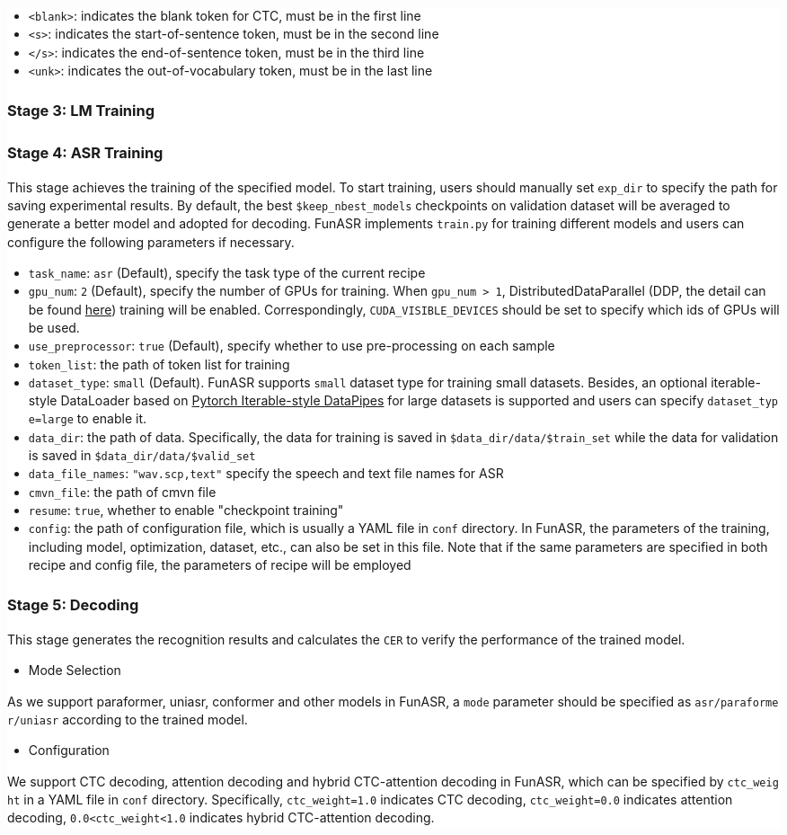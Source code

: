 ```
```
* `<blank>`: indicates the blank token for CTC, must be in the first line
* `<s>`: indicates the start-of-sentence token, must be in the second line
* `</s>`: indicates the end-of-sentence token, must be in the third line
* `<unk>`: indicates the out-of-vocabulary token, must be in the last line

### Stage 3: LM Training

### Stage 4: ASR Training
This stage achieves the training of the specified model. To start training, users should manually set `exp_dir` to specify the path for saving experimental results. By default, the best `$keep_nbest_models` checkpoints on validation dataset will be averaged to generate a better model and adopted for decoding. FunASR implements `train.py` for training different models and users can configure the following parameters if necessary.

* `task_name`: `asr` (Default), specify the task type of the current recipe
* `gpu_num`: `2` (Default), specify the number of GPUs for training. When `gpu_num > 1`, DistributedDataParallel (DDP, the detail can be found [here](https://pytorch.org/tutorials/intermediate/ddp_tutorial.html)) training will be enabled. Correspondingly, `CUDA_VISIBLE_DEVICES` should be set to specify which ids of GPUs will be used.
* `use_preprocessor`: `true` (Default), specify whether to use pre-processing on each sample
* `token_list`: the path of token list for training
* `dataset_type`: `small` (Default). FunASR supports `small` dataset type for training small datasets. Besides, an optional iterable-style DataLoader based on [Pytorch Iterable-style DataPipes](https://pytorch.org/data/beta/torchdata.datapipes.iter.html) for large datasets is supported and users can specify `dataset_type=large` to enable it.
* `data_dir`: the path of data. Specifically, the data for training is saved in `$data_dir/data/$train_set` while the data for validation is saved in `$data_dir/data/$valid_set`
* `data_file_names`: `"wav.scp,text"` specify the speech and text file names for ASR
* `cmvn_file`: the path of cmvn file
* `resume`: `true`, whether to enable "checkpoint training"
* `config`: the path of configuration file, which is usually a YAML file in `conf` directory. In FunASR, the parameters of the training, including model, optimization, dataset, etc., can also be set in this file. Note that if the same parameters are specified in both recipe and config file, the parameters of recipe will be employed

### Stage 5: Decoding
This stage generates the recognition results and calculates the `CER` to verify the performance of the trained model. 

* Mode Selection

As we support paraformer, uniasr, conformer and other models in FunASR, a `mode` parameter should be specified as `asr/paraformer/uniasr` according to the trained model.

* Configuration

We support CTC decoding, attention decoding and hybrid CTC-attention decoding in FunASR, which can be specified by `ctc_weight` in a YAML file in `conf` directory. Specifically, `ctc_weight=1.0` indicates CTC decoding, `ctc_weight=0.0` indicates attention decoding, `0.0<ctc_weight<1.0` indicates hybrid CTC-attention decoding.
